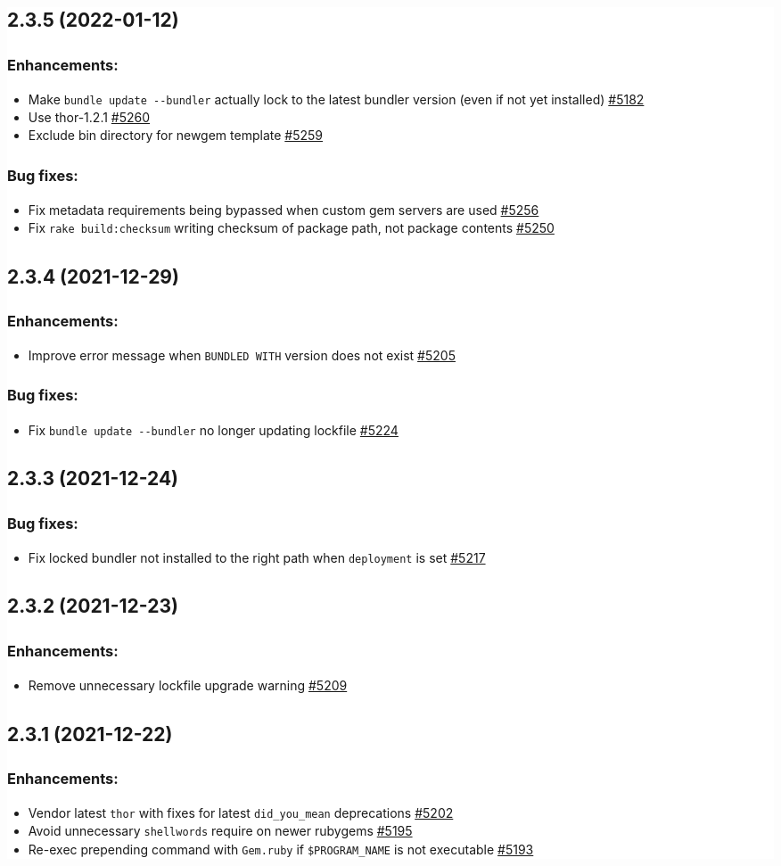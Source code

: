 ## 2.3.5 (2022-01-12)

### Enhancements:

  - Make `bundle update --bundler` actually lock to the latest bundler version (even if not yet installed) [#5182](https://github.com/ruby/rubygems/pull/5182)
  - Use thor-1.2.1 [#5260](https://github.com/ruby/rubygems/pull/5260)
  - Exclude bin directory for newgem template [#5259](https://github.com/ruby/rubygems/pull/5259)

### Bug fixes:

  - Fix metadata requirements being bypassed when custom gem servers are used [#5256](https://github.com/ruby/rubygems/pull/5256)
  - Fix `rake build:checksum` writing checksum of package path, not package contents [#5250](https://github.com/ruby/rubygems/pull/5250)

## 2.3.4 (2021-12-29)

### Enhancements:

  - Improve error message when `BUNDLED WITH` version does not exist [#5205](https://github.com/ruby/rubygems/pull/5205)

### Bug fixes:

  - Fix `bundle update --bundler` no longer updating lockfile [#5224](https://github.com/ruby/rubygems/pull/5224)

## 2.3.3 (2021-12-24)

### Bug fixes:

  - Fix locked bundler not installed to the right path when `deployment` is set [#5217](https://github.com/ruby/rubygems/pull/5217)

## 2.3.2 (2021-12-23)

### Enhancements:

  - Remove unnecessary lockfile upgrade warning [#5209](https://github.com/ruby/rubygems/pull/5209)

## 2.3.1 (2021-12-22)

### Enhancements:

  - Vendor latest `thor` with fixes for latest `did_you_mean` deprecations [#5202](https://github.com/ruby/rubygems/pull/5202)
  - Avoid unnecessary `shellwords` require on newer rubygems [#5195](https://github.com/ruby/rubygems/pull/5195)
  - Re-exec prepending command with `Gem.ruby` if `$PROGRAM_NAME` is not executable [#5193](https://github.com/ruby/rubygems/pull/5193)
